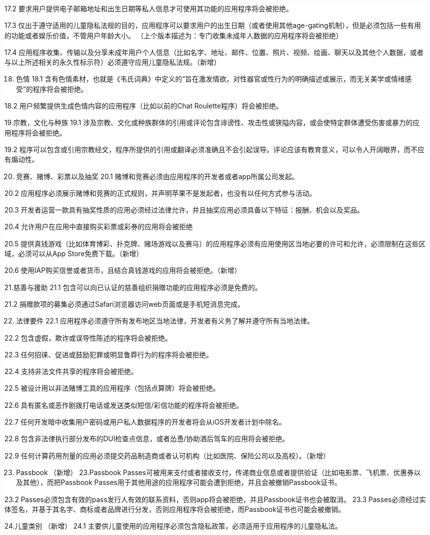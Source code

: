 17.2 要求用户提供电子邮箱地址和出生日期等私人信息才可使用其功能的应用程序将会被拒绝。

17.3 仅出于遵守适用的儿童隐私法规的目的，应用程序可以要求用户的出生日期（或者使用其他age-gating机制），但是必须包括一些有用的功能或者娱乐价值，不管用户年龄大小。
（上个版本描述为：专门收集未成年人数据的应用程序将会被拒绝）

17.4 应用程序收集、传输以及分享未成年用户个人信息（比如名字、地址、邮件、位置、照片、视频、绘画、聊天以及其他个人数据，或者与以上所述相关的永久性标示符）必须遵守应用儿童隐私法规。（新增）

18. 色情
18.1 含有色情素材，也就是《韦氏词典》中定义的“旨在激发情欲，对性器官或性行为的明确描述或展示，而无关美学或情绪感受”的程序将会被拒绝。

18.2 用户频繁提供生成色情内容的应用程序（比如以前的Chat Roulette程序）将会被拒绝。

19.宗教，文化与种族
19.1 涉及宗教、文化或种族群体的引用或评论包含诽谤性、攻击性或狭隘内容，或会使特定群体遭受伤害或暴力的应用程序将会被拒绝。

19.2 程序可以包含或引用宗教经文，程序所提供的引用或翻译必须准确且不会引起误导。评论应该有教育意义，可以令人开阔眼界，而不应有煽动性。

20. 竞赛、赌博、彩票以及抽奖
20.1 赌博和竞赛必须由应用程序的开发者或者app所属公司发起。

20.2 应用程序必须展示赌博和竞赛的正式规则，并声明苹果不是发起者，也没有以任何方式参与活动。

20.3 开发者运营一款具有抽奖性质的应用必须经过法律允许，并且抽奖应用必须具备以下特征：报酬、机会以及奖品。

20.4 允许用户在应用中直接购买彩票或彩券的应用将会被拒绝

20.5 提供真钱游戏（比如体育博彩、扑克牌、赌场游戏以及赛马）的应用程序必须有应用使用区当地必要的许可和允许，必须限制在这些区域，必须可以从App Store免费下载。（新增）

20.6  使用IAP购买信誉或者货币，且结合真钱游戏的应用将会被拒绝。（新增）

21.慈善与援助
21.1 包含可以向已认证的慈善组织捐赠功能的应用程序必须是免费的。

21.2 捐赠款项的募集必须通过Safari浏览器访问web页面或是手机短消息完成。

22. 法律要件
22.1 应用程序必须遵守所有发布地区当地法律，开发者有义务了解并遵守所有当地法律。

22.2 包含虚假，欺诈或误导性陈述的程序将会被拒绝。

22.3 任何招徕、促进或鼓励犯罪或明显鲁莽行为的程序将会被拒绝。

22.4 支持非法文件共享的程序将会被拒绝。

22.5 被设计用以非法赌博工具的应用程序（包括点算牌）将会被拒绝。

22.6 具有匿名或恶作剧拨打电话或发送类似短信/彩信功能的程序将会被拒绝。

22.7 任何开发暗中收集用户密码或用户私人数据程序的开发者将会从iOS开发者计划中除名。

22.8 包含非法律执行部分发布的DUI检查点信息，或者怂恿/协助酒后驾车的应用将会被拒绝。

22.9 任何计算药用剂量的应用必须提交药品制造商或者认可机构（比如医院、保险公司以及高校）。（新增）

23. Passbook （新增）
23.Passbook Passes可被用来支付或者接收支付，传递商业信息或者提供验证（比如电影票、飞机票、优惠券以及其他），而把Passbook Passes用于其他用途的应用程序可能会遭到拒绝，并且会被撤销Passbook证书。

23.2 Passes必须包含有效的pass发行人有效的联系资料，否则app将会被拒绝，并且Passbook证书也会被取消。

23.3 Passes必须经过实体签名，并基于其名字、商标或者品牌进行分发，否则应用程序将会被拒绝，而Passbook证书也可能会被撤销。

24.儿童类别 （新增）
24.1 主要供儿童使用的应用程序必须包含隐私政策，必须适用于应用程序的儿童隐私法。
